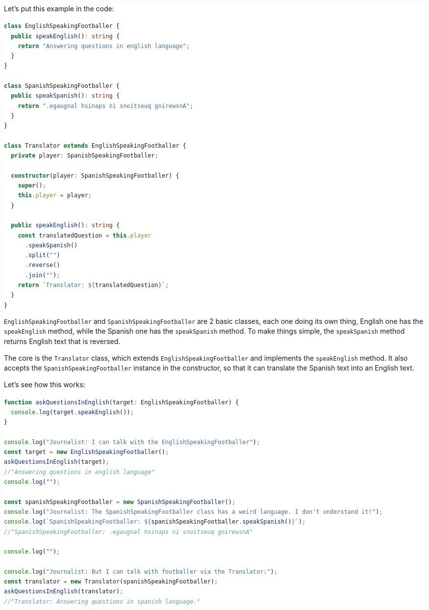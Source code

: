 Let’s put this example in the code:

```typescript
class EnglishSpeakingFootballer {
  public speakEnglish(): string {
    return "Answering questions in english language";
  }
}

class SpanishSpeakingFootballer {
  public speakSpanish(): string {
    return ".egaugnal hsinaps ni snoitseuq gnirewsnA";
  }
}

class Translator extends EnglishSpeakingFootballer {
  private player: SpanishSpeakingFootballer;

  constructor(player: SpanishSpeakingFootballer) {
    super();
    this.player = player;
  }

  public speakEnglish(): string {
    const translatedQuestion = this.player
      .speakSpanish()
      .split("")
      .reverse()
      .join("");
    return `Translator: ${translatedQuestion}`;
  }
}
```

```EnglishSpeakingFootballer``` and ```SpanishSpeakingFootballer``` are 2 basic classes, each one doing its own thing, English one has the ```speakEnglish``` method, while the Spanish one has the ```speakSpanish``` method. To make things simple, the ```speakSpanish``` method returns English text that is reversed.

The core is the ```Translator``` class, which extends ```EnglishSpeakingFootballer``` and implements the ```speakEnglish``` method. It also accepts the ```SpanishSpeakingFootballer``` instance in the constructor, so that it can translate the Spanish text into an English text.

Let’s see how this works:

```typescript
function askQuestionsInEnglish(target: EnglishSpeakingFootballer) {
  console.log(target.speakEnglish());
}

console.log("Journalist: I can talk with the EnglishSpeakingFootballer");
const target = new EnglishSpeakingFootballer();
askQuestionsInEnglish(target);
//"Answering questions in english language"
console.log("");

const spanishSpeakingFootballer = new SpanishSpeakingFootballer();
console.log("Journalist: The SpanishSpeakingFootballer class has a weird language. I don't understand it!");
console.log(`SpanishSpeakingFootballer: ${spanishSpeakingFootballer.speakSpanish()}`);
//"SpanishSpeakingFootballer: .egaugnal hsinaps ni snoitseuq gnirewsnA"

console.log("");

console.log("Journalist: But I can talk with footballer via the Translator:");
const translator = new Translator(spanishSpeakingFootballer);
askQuestionsInEnglish(translator);
//"Translator: Answering questions in spanish language."
```